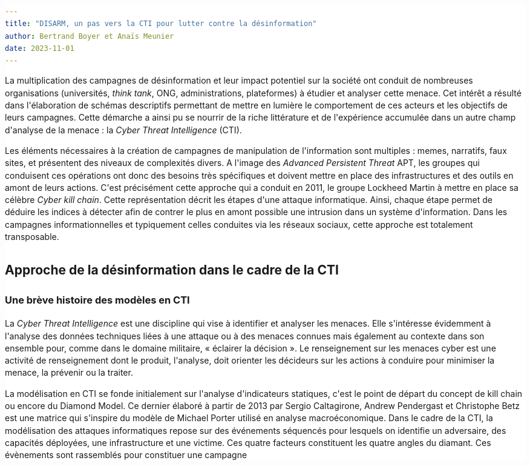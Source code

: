 ```yaml
---
title: "DISARM, un pas vers la CTI pour lutter contre la désinformation"
author: Bertrand Boyer et Anaïs Meunier
date: 2023-11-01
---
```

La multiplication des campagnes de désinformation et leur impact potentiel
sur la société ont conduit de nombreuses organisations (universités,
*think tank*, ONG, administrations, plateformes) à étudier et analyser
cette menace. Cet intérêt a résulté dans l'élaboration de schémas
descriptifs permettant de mettre en lumière le comportement de ces
acteurs et les objectifs de leurs campagnes. Cette démarche a ainsi pu
se nourrir de la riche littérature et de l'expérience accumulée dans un
autre champ d'analyse de la menace : la *Cyber Threat Intelligence* (CTI).

Les éléments nécessaires à la création de campagnes de manipulation de
l'information sont multiples : memes, narratifs, faux sites, et
présentent des niveaux de complexités divers. A l'image des
*Advanced Persistent Threat* APT, les groupes qui conduisent ces opérations
ont donc des besoins très spécifiques et doivent mettre en place des
infrastructures et des outils en amont de leurs actions. C'est
précisément cette approche qui a conduit en 2011, le groupe Lockheed
Martin à mettre en place sa célèbre *Cyber kill chain*. Cette
représentation décrit les étapes d'une attaque informatique. Ainsi,
chaque étape permet de déduire les indices à détecter afin de contrer le
plus en amont possible une intrusion dans un système d'information. Dans
les campagnes informationnelles et typiquement celles conduites via les
réseaux sociaux, cette approche est totalement transposable.

## Approche de la désinformation dans le cadre de la CTI

### Une brève histoire des modèles en CTI

La *Cyber Threat Intelligence* est une discipline qui vise à identifier et
analyser les menaces. Elle s'intéresse évidemment à l'analyse des
données techniques liées à une attaque ou à des menaces connues mais
également au contexte dans son ensemble pour, comme dans le domaine
militaire, « éclairer la décision ». Le renseignement sur les menaces
cyber est une activité de renseignement dont le produit, l'analyse, doit
orienter les décideurs sur les actions à conduire pour minimiser la
menace, la prévenir ou la traiter.

La modélisation en CTI se fonde initialement sur l'analyse d'indicateurs
statiques, c'est le point de départ du concept de kill chain ou encore
du Diamond Model. Ce dernier élaboré à partir de 2013 par Sergio
Caltagirone, Andrew Pendergast et Christophe Betz est une matrice qui
s'inspire du modèle de Michael Porter utilisé en analyse
macroéconomique. Dans le cadre de la CTI, la modélisation des attaques
informatiques repose sur des événements séquencés pour lesquels on
identifie un adversaire, des capacités déployées, une infrastructure et
une victime. Ces quatre facteurs constituent les quatre angles du
diamant. Ces évènements sont rassemblés pour constituer une campagne
